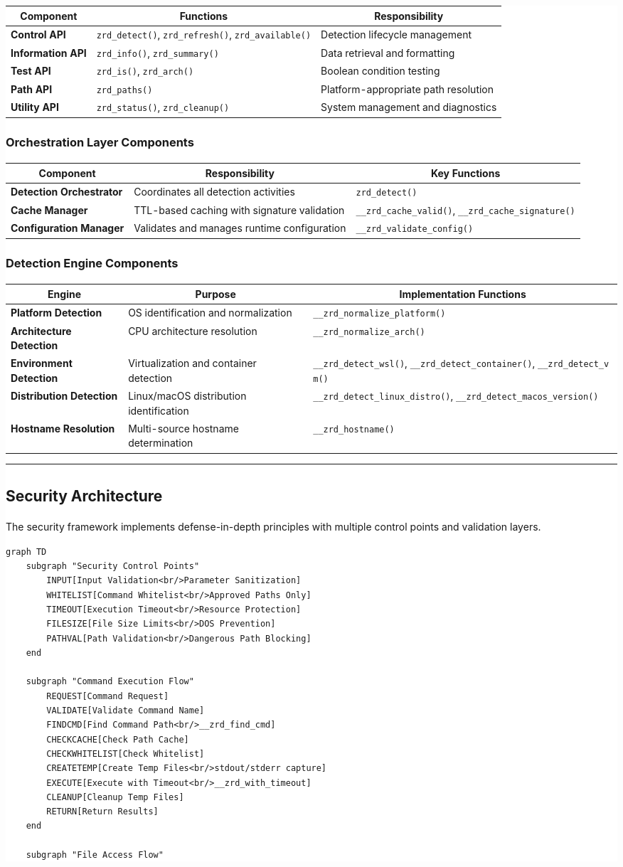| Component           | Functions                                          | Responsibility                       |
|---------------------|----------------------------------------------------|--------------------------------------|
| **Control API**     | `zrd_detect()`, `zrd_refresh()`, `zrd_available()` | Detection lifecycle management       |
| **Information API** | `zrd_info()`, `zrd_summary()`                      | Data retrieval and formatting        |
| **Test API**        | `zrd_is()`, `zrd_arch()`                           | Boolean condition testing            |
| **Path API**        | `zrd_paths()`                                      | Platform-appropriate path resolution |
| **Utility API**     | `zrd_status()`, `zrd_cleanup()`                    | System management and diagnostics    |

### Orchestration Layer Components

| Component                  | Responsibility                              | Key Functions                                    |
|----------------------------|---------------------------------------------|--------------------------------------------------|
| **Detection Orchestrator** | Coordinates all detection activities        | `zrd_detect()`                                   |
| **Cache Manager**          | TTL-based caching with signature validation | `__zrd_cache_valid()`, `__zrd_cache_signature()` |
| **Configuration Manager**  | Validates and manages runtime configuration | `__zrd_validate_config()`                        |

### Detection Engine Components

| Engine                     | Purpose                                 | Implementation Functions                                              |
|----------------------------|-----------------------------------------|-----------------------------------------------------------------------|
| **Platform Detection**     | OS identification and normalization     | `__zrd_normalize_platform()`                                          |
| **Architecture Detection** | CPU architecture resolution             | `__zrd_normalize_arch()`                                              |
| **Environment Detection**  | Virtualization and container detection  | `__zrd_detect_wsl()`, `__zrd_detect_container()`, `__zrd_detect_vm()` |
| **Distribution Detection** | Linux/macOS distribution identification | `__zrd_detect_linux_distro()`, `__zrd_detect_macos_version()`         |
| **Hostname Resolution**    | Multi-source hostname determination     | `__zrd_hostname()`                                                    |

---

## Security Architecture

The security framework implements defense-in-depth principles with multiple control points and validation layers.

```mermaid
graph TD
    subgraph "Security Control Points"
        INPUT[Input Validation<br/>Parameter Sanitization]
        WHITELIST[Command Whitelist<br/>Approved Paths Only]
        TIMEOUT[Execution Timeout<br/>Resource Protection]
        FILESIZE[File Size Limits<br/>DOS Prevention]
        PATHVAL[Path Validation<br/>Dangerous Path Blocking]
    end

    subgraph "Command Execution Flow"
        REQUEST[Command Request]
        VALIDATE[Validate Command Name]
        FINDCMD[Find Command Path<br/>__zrd_find_cmd]
        CHECKCACHE[Check Path Cache]
        CHECKWHITELIST[Check Whitelist]
        CREATETEMP[Create Temp Files<br/>stdout/stderr capture]
        EXECUTE[Execute with Timeout<br/>__zrd_with_timeout]
        CLEANUP[Cleanup Temp Files]
        RETURN[Return Results]
    end

    subgraph "File Access Flow"
```
